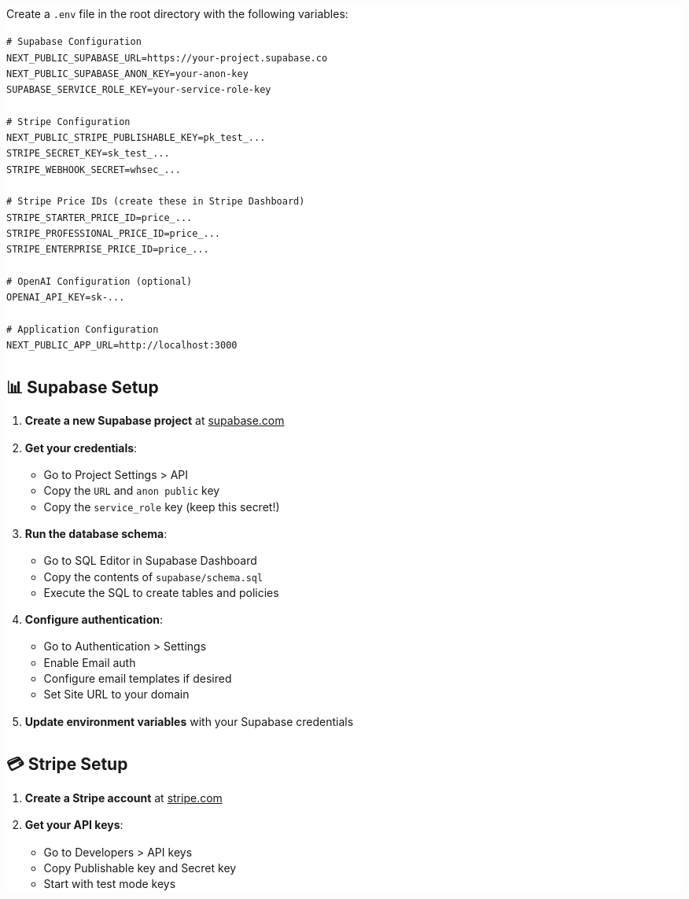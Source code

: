 Create a `.env` file in the root directory with the following variables:

```env
# Supabase Configuration
NEXT_PUBLIC_SUPABASE_URL=https://your-project.supabase.co
NEXT_PUBLIC_SUPABASE_ANON_KEY=your-anon-key
SUPABASE_SERVICE_ROLE_KEY=your-service-role-key

# Stripe Configuration
NEXT_PUBLIC_STRIPE_PUBLISHABLE_KEY=pk_test_...
STRIPE_SECRET_KEY=sk_test_...
STRIPE_WEBHOOK_SECRET=whsec_...

# Stripe Price IDs (create these in Stripe Dashboard)
STRIPE_STARTER_PRICE_ID=price_...
STRIPE_PROFESSIONAL_PRICE_ID=price_...
STRIPE_ENTERPRISE_PRICE_ID=price_...

# OpenAI Configuration (optional)
OPENAI_API_KEY=sk-...

# Application Configuration
NEXT_PUBLIC_APP_URL=http://localhost:3000
```

## 📊 Supabase Setup

1. **Create a new Supabase project** at [supabase.com](https://supabase.com)

2. **Get your credentials**:
   - Go to Project Settings > API
   - Copy the `URL` and `anon public` key
   - Copy the `service_role` key (keep this secret!)

3. **Run the database schema**:
   - Go to SQL Editor in Supabase Dashboard
   - Copy the contents of `supabase/schema.sql`
   - Execute the SQL to create tables and policies

4. **Configure authentication**:
   - Go to Authentication > Settings
   - Enable Email auth
   - Configure email templates if desired
   - Set Site URL to your domain

5. **Update environment variables** with your Supabase credentials

## 💳 Stripe Setup

1. **Create a Stripe account** at [stripe.com](https://stripe.com)

2. **Get your API keys**:
   - Go to Developers > API keys
   - Copy Publishable key and Secret key
   - Start with test mode keys
